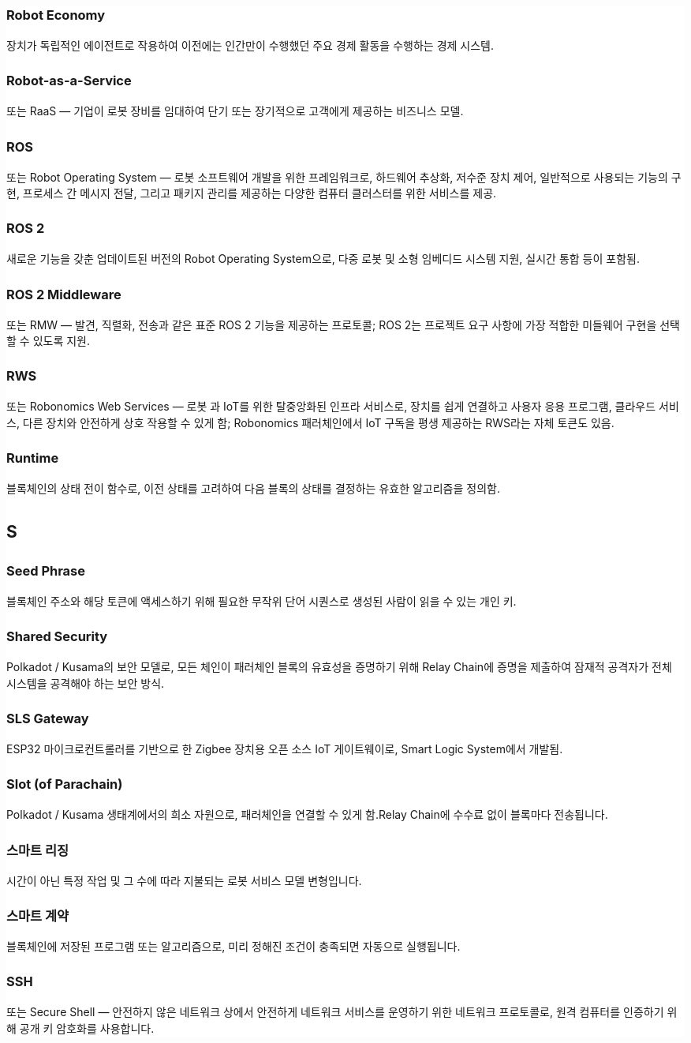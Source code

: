 ### Robot Economy
장치가 독립적인 에이전트로 작용하여 이전에는 인간만이 수행했던 주요 경제 활동을 수행하는 경제 시스템.

### Robot-as-a-Service
또는 RaaS — 기업이 로봇 장비를 임대하여 단기 또는 장기적으로 고객에게 제공하는 비즈니스 모델.

### ROS
또는 Robot Operating System — 로봇 소프트웨어 개발을 위한 프레임워크로, 하드웨어 추상화, 저수준 장치 제어, 일반적으로 사용되는 기능의 구현, 프로세스 간 메시지 전달, 그리고 패키지 관리를 제공하는 다양한 컴퓨터 클러스터를 위한 서비스를 제공.

### ROS 2
새로운 기능을 갖춘 업데이트된 버전의 Robot Operating System으로, 다중 로봇 및 소형 임베디드 시스템 지원, 실시간 통합 등이 포함됨.

### ROS 2 Middleware
또는 RMW — 발견, 직렬화, 전송과 같은 표준 ROS 2 기능을 제공하는 프로토콜; ROS 2는 프로젝트 요구 사항에 가장 적합한 미들웨어 구현을 선택할 수 있도록 지원.

### RWS
또는 Robonomics Web Services — 로봇 과 IoT를 위한 탈중앙화된 인프라 서비스로, 장치를 쉽게 연결하고 사용자 응용 프로그램, 클라우드 서비스, 다른 장치와 안전하게 상호 작용할 수 있게 함; Robonomics 패러체인에서 IoT 구독을 평생 제공하는 RWS라는 자체 토큰도 있음.

### Runtime
블록체인의 상태 전이 함수로, 이전 상태를 고려하여 다음 블록의 상태를 결정하는 유효한 알고리즘을 정의함.


## S

### Seed Phrase
블록체인 주소와 해당 토큰에 액세스하기 위해 필요한 무작위 단어 시퀀스로 생성된 사람이 읽을 수 있는 개인 키.

### Shared Security
Polkadot / Kusama의 보안 모델로, 모든 체인이 패러체인 블록의 유효성을 증명하기 위해 Relay Chain에 증명을 제출하여 잠재적 공격자가 전체 시스템을 공격해야 하는 보안 방식.

### SLS Gateway
ESP32 마이크로컨트롤러를 기반으로 한 Zigbee 장치용 오픈 소스 IoT 게이트웨이로, Smart Logic System에서 개발됨.

### Slot (of Parachain)
Polkadot / Kusama 생태계에서의 희소 자원으로, 패러체인을 연결할 수 있게 함.Relay Chain에 수수료 없이 블록마다 전송됩니다.

### 스마트 리징
시간이 아닌 특정 작업 및 그 수에 따라 지불되는 로봇 서비스 모델 변형입니다.

### 스마트 계약
블록체인에 저장된 프로그램 또는 알고리즘으로, 미리 정해진 조건이 충족되면 자동으로 실행됩니다.

### SSH
또는 Secure Shell — 안전하지 않은 네트워크 상에서 안전하게 네트워크 서비스를 운영하기 위한 네트워크 프로토콜로, 원격 컴퓨터를 인증하기 위해 공개 키 암호화를 사용합니다.
